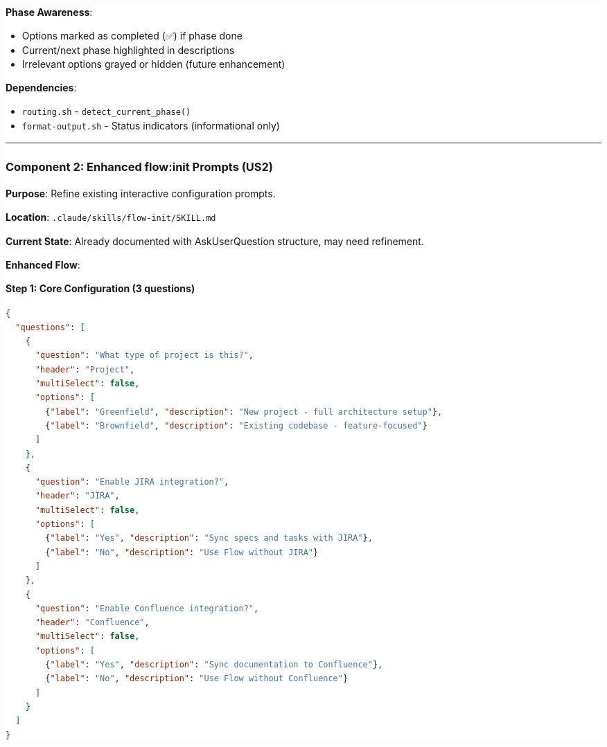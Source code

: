 **Phase Awareness**:
- Options marked as completed (✅) if phase done
- Current/next phase highlighted in descriptions
- Irrelevant options grayed or hidden (future enhancement)

**Dependencies**:
- `routing.sh` - `detect_current_phase()`
- `format-output.sh` - Status indicators (informational only)

---

### Component 2: Enhanced flow:init Prompts (US2)

**Purpose**: Refine existing interactive configuration prompts.

**Location**: `.claude/skills/flow-init/SKILL.md`

**Current State**: Already documented with AskUserQuestion structure, may need refinement.

**Enhanced Flow**:

**Step 1: Core Configuration (3 questions)**
```json
{
  "questions": [
    {
      "question": "What type of project is this?",
      "header": "Project",
      "multiSelect": false,
      "options": [
        {"label": "Greenfield", "description": "New project - full architecture setup"},
        {"label": "Brownfield", "description": "Existing codebase - feature-focused"}
      ]
    },
    {
      "question": "Enable JIRA integration?",
      "header": "JIRA",
      "multiSelect": false,
      "options": [
        {"label": "Yes", "description": "Sync specs and tasks with JIRA"},
        {"label": "No", "description": "Use Flow without JIRA"}
      ]
    },
    {
      "question": "Enable Confluence integration?",
      "header": "Confluence",
      "multiSelect": false,
      "options": [
        {"label": "Yes", "description": "Sync documentation to Confluence"},
        {"label": "No", "description": "Use Flow without Confluence"}
      ]
    }
  ]
}
```
